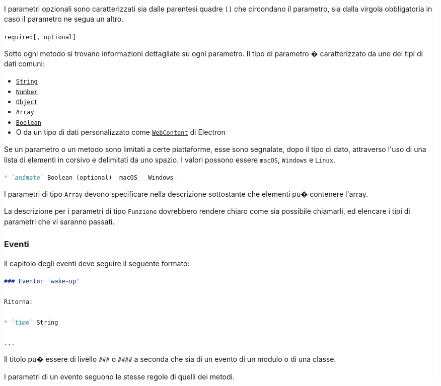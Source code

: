 I parametri opzionali sono caratterizzati sia dalle parentesi quadre `[]` che
circondano il parametro, sia dalla virgola obbligatoria in caso il parametro
ne segua un altro.

```
required[, optional]
```

Sotto ogni metodo si trovano informazioni dettagliate su ogni parametro. Il tipo
di parametro � caratterizzato da uno dei tipi di dati comuni:

* [`String`](https://developer.mozilla.org/en-US/docs/Web/JavaScript/Reference/Global_Objects/String)
* [`Number`](https://developer.mozilla.org/en-US/docs/Web/JavaScript/Reference/Global_Objects/Number)
* [`Object`](https://developer.mozilla.org/en-US/docs/Web/JavaScript/Reference/Global_Objects/Object)
* [`Array`](https://developer.mozilla.org/en-US/docs/Web/JavaScript/Reference/Global_Objects/Array)
* [`Boolean`](https://developer.mozilla.org/en-US/docs/Web/JavaScript/Reference/Global_Objects/Boolean)
* O da un tipo di dati personalizzato come [`WebContent`](api/web-content.md) di
Electron

Se un parametro o un metodo sono limitati a certe piattaforme, esse sono
segnalate, dopo il tipo di dato, attraverso l'uso di una lista di elementi in
corsivo e delimitati da uno spazio. I valori possono essere `macOS`,
`Windows` e `Linux`.

```markdown
* `animate` Boolean (optional) _macOS_ _Windows_
```

I parametri di tipo `Array` devono specificare nella descrizione sottostante
che elementi pu� contenere l'array.

La descrizione per i parametri di tipo `Funzione` dovrebbero rendere chiaro come
sia possibile chiamarli, ed elencare i tipi di parametri che vi saranno passati.

### Eventi

Il capitolo degli eventi deve seguire il seguente formato:

```markdown
### Evento: 'wake-up'

Ritorna:

* `time` String

...
```

Il titolo pu� essere di livello `###` o `####` a seconda che sia di un evento di
un modulo o di una classe.

I parametri di un evento seguono le stesse regole di quelli dei metodi.
